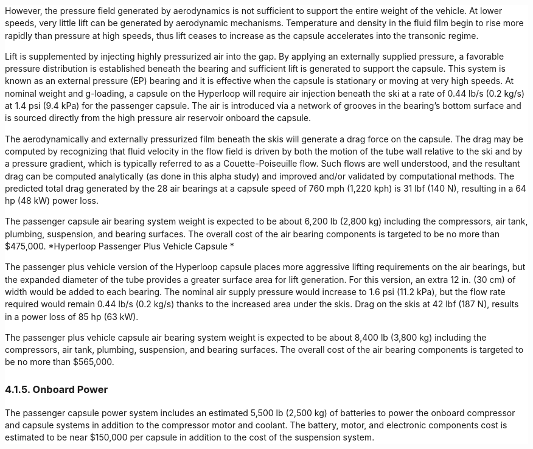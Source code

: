However,  the  pressure  field  generated  by  aerodynamics  is  not  sufficient  to
support the entire weight of the vehicle. At lower speeds, very little lift can be
generated  by  aerodynamic  mechanisms.  Temperature  and  density  in  the  fluid
film begin to rise more rapidly than pressure at high speeds, thus lift ceases to
increase as the capsule accelerates into the transonic regime.

Lift  is  supplemented  by  injecting  highly  pressurized  air  into  the  gap.  By
applying  an  externally  supplied  pressure,  a  favorable  pressure  distribution  is
established beneath the bearing and sufficient lift is generated to support the
capsule.  This  system  is  known  as  an  external  pressure  (EP)  bearing  and  it  is
effective  when  the  capsule  is  stationary  or  moving  at  very  high  speeds.  At
nominal  weight  and  g-loading,  a  capsule  on  the  Hyperloop  will  require  air
injection beneath the ski at a rate of  0.44 lb/s (0.2 kg/s) at 1.4 psi (9.4 kPa)
for the passenger capsule. The air is introduced via a network of grooves in the
bearing’s  bottom  surface  and  is  sourced  directly  from  the  high  pressure  air
reservoir onboard the capsule.

The  aerodynamically  and  externally  pressurized  film  beneath  the  skis  will
generate  a  drag  force  on  the  capsule.  The  drag  may  be  computed  by
recognizing that fluid velocity in the flow field is driven by both the motion of
the tube wall relative to the ski and by a pressure gradient, which is typically
referred  to  as  a  Couette-Poiseuille  flow.  Such  flows  are  well  understood, and
the  resultant  drag  can  be computed  analytically  (as  done in  this  alpha  study)
and improved and/or validated by computational methods. The predicted total
drag  generated  by  the  28  air  bearings  at  a  capsule  speed  of  760  mph  (1,220
kph) is 31 lbf (140 N), resulting in a 64 hp (48 kW) power loss.

The passenger capsule air bearing system weight is expected to be about 6,200
lb  (2,800  kg)  including  the  compressors,  air  tank,  plumbing,  suspension,  and
bearing surfaces. The overall cost of the air bearing components is targeted to
be no more than \$475,000.
 *Hyperloop Passenger Plus Vehicle Capsule *

The  passenger  plus  vehicle  version  of  the  Hyperloop  capsule  places  more
aggressive lifting requirements on the air bearings, but the expanded diameter
of the tube provides a greater surface area for lift generation. For this version,
an extra 12 in. (30 cm) of width would be added to each bearing. The nominal
air  supply  pressure  would  increase  to  1.6  psi  (11.2  kPa),  but  the  flow  rate
required would remain 0.44 lb/s (0.2 kg/s) thanks to the increased area under
the skis. Drag on the skis at 42 lbf (187 N), results in a power loss of 85 hp (63
 kW).

The passenger plus vehicle capsule air bearing system weight is expected to be
about  8,400  lb  (3,800  kg)  including  the  compressors,  air  tank,  plumbing,
suspension,  and  bearing  surfaces.  The  overall  cost  of  the  air  bearing
components is targeted to be no more than \$565,000.

### 4.1.5. Onboard Power

The passenger capsule power system includes an estimated 5,500 lb (2,500 kg)
of batteries to power the onboard compressor and capsule systems in addition
to  the  compressor  motor  and  coolant.  The  battery,  motor,  and  electronic
components  cost  is  estimated  to  be  near  \$150,000  per  capsule  in  addition  to
the cost of the suspension system.
